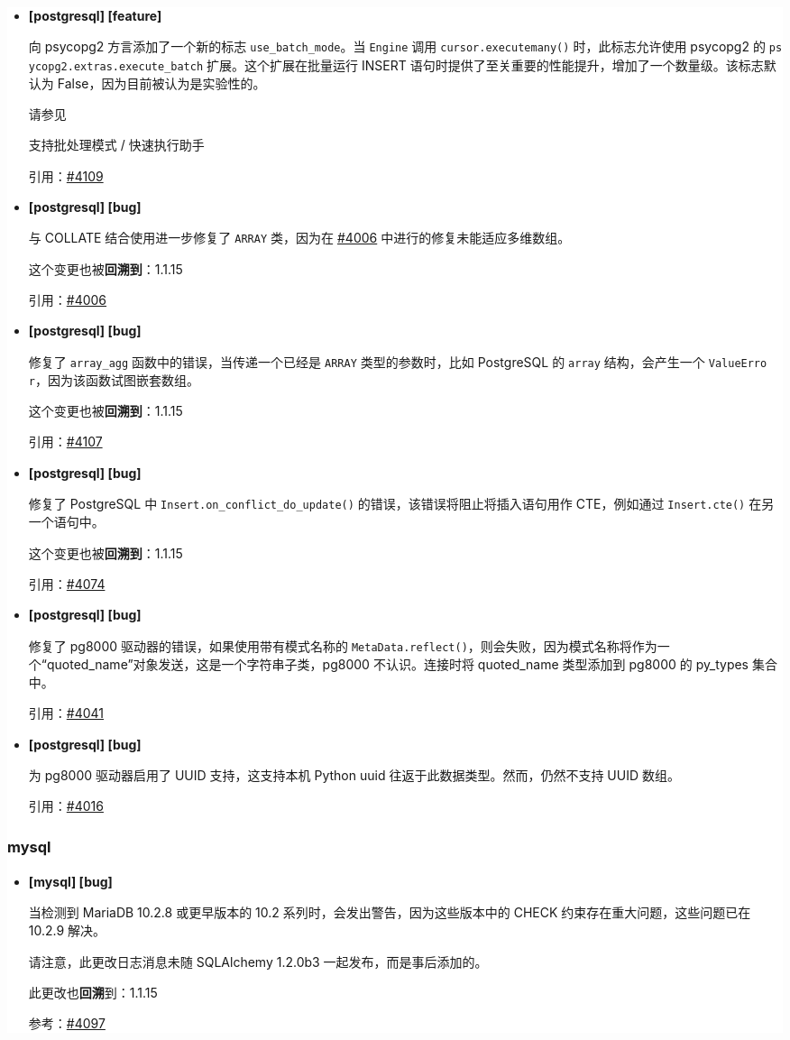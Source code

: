 +   **[postgresql] [feature]**

    向 psycopg2 方言添加了一个新的标志 `use_batch_mode`。当 `Engine` 调用 `cursor.executemany()` 时，此标志允许使用 psycopg2 的 `psycopg2.extras.execute_batch` 扩展。这个扩展在批量运行 INSERT 语句时提供了至关重要的性能提升，增加了一个数量级。该标志默认为 False，因为目前被认为是实验性的。

    请参见

    支持批处理模式 / 快速执行助手

    引用：[#4109](https://www.sqlalchemy.org/trac/ticket/4109)

+   **[postgresql] [bug]**

    与 COLLATE 结合使用进一步修复了 `ARRAY` 类，因为在 [#4006](https://www.sqlalchemy.org/trac/ticket/4006) 中进行的修复未能适应多维数组。

    这个变更也被**回溯到**：1.1.15

    引用：[#4006](https://www.sqlalchemy.org/trac/ticket/4006)

+   **[postgresql] [bug]**

    修复了 `array_agg` 函数中的错误，当传递一个已经是 `ARRAY` 类型的参数时，比如 PostgreSQL 的 `array` 结构，会产生一个 `ValueError`，因为该函数试图嵌套数组。

    这个变更也被**回溯到**：1.1.15

    引用：[#4107](https://www.sqlalchemy.org/trac/ticket/4107)

+   **[postgresql] [bug]**

    修复了 PostgreSQL 中 `Insert.on_conflict_do_update()` 的错误，该错误将阻止将插入语句用作 CTE，例如通过 `Insert.cte()` 在另一个语句中。

    这个变更也被**回溯到**：1.1.15

    引用：[#4074](https://www.sqlalchemy.org/trac/ticket/4074)

+   **[postgresql] [bug]**

    修复了 pg8000 驱动器的错误，如果使用带有模式名称的 `MetaData.reflect()`，则会失败，因为模式名称将作为一个“quoted_name”对象发送，这是一个字符串子类，pg8000 不认识。连接时将 quoted_name 类型添加到 pg8000 的 py_types 集合中。

    引用：[#4041](https://www.sqlalchemy.org/trac/ticket/4041)

+   **[postgresql] [bug]**

    为 pg8000 驱动器启用了 UUID 支持，这支持本机 Python uuid 往返于此数据类型。然而，仍然不支持 UUID 数组。

    引用：[#4016](https://www.sqlalchemy.org/trac/ticket/4016)

### mysql

+   **[mysql] [bug]**

    当检测到 MariaDB 10.2.8 或更早版本的 10.2 系列时，会发出警告，因为这些版本中的 CHECK 约束存在重大问题，这些问题已在 10.2.9 解决。

    请注意，此更改日志消息未随 SQLAlchemy 1.2.0b3 一起发布，而是事后添加的。

    此更改也**回溯**到：1.1.15

    参考：[#4097](https://www.sqlalchemy.org/trac/ticket/4097)
